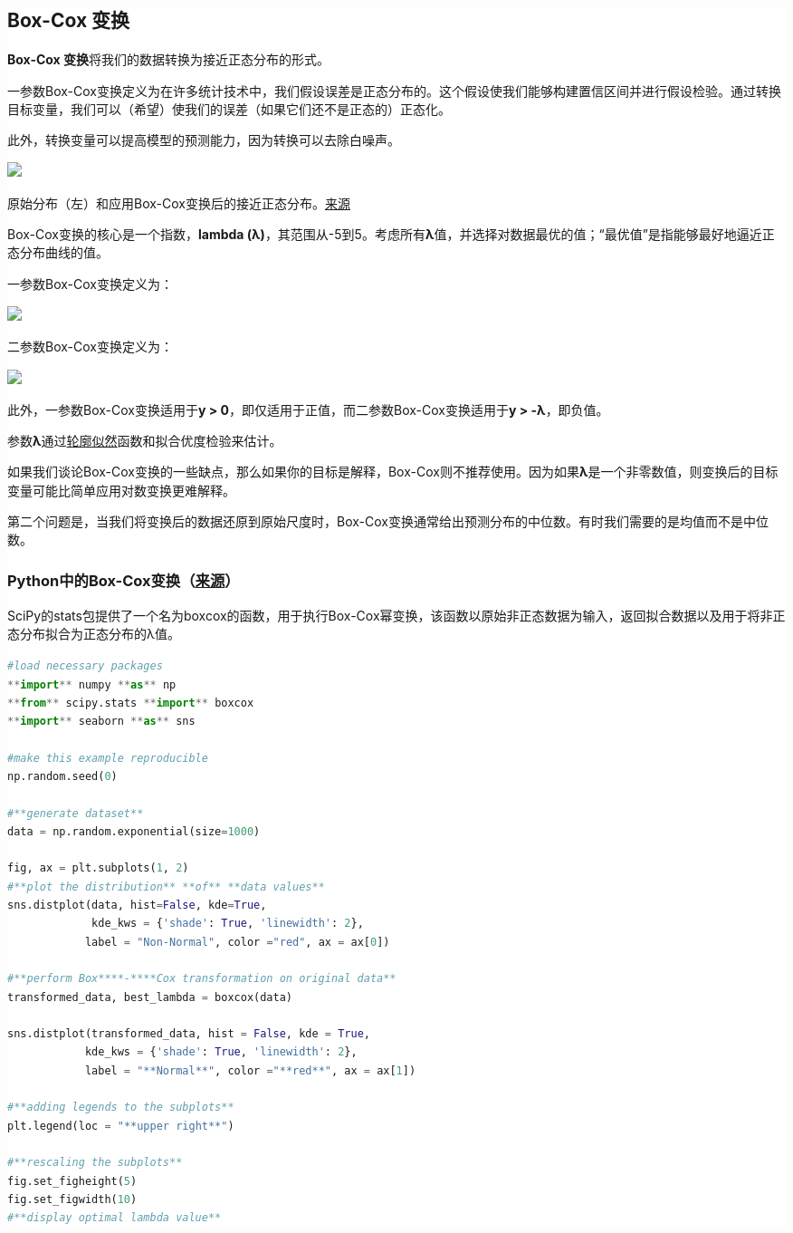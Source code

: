 ## Box-Cox 变换

**Box-Cox 变换**将我们的数据转换为接近正态分布的形式。

一参数Box-Cox变换定义为在许多统计技术中，我们假设误差是正态分布的。这个假设使我们能够构建置信区间并进行假设检验。通过转换目标变量，我们可以（希望）使我们的误差（如果它们还不是正态的）正态化。

此外，转换变量可以提高模型的预测能力，因为转换可以去除白噪声。

![](../Images/4d11c5df11f76d5ee50688d1682d706c.png)

原始分布（左）和应用Box-Cox变换后的接近正态分布。[来源](https://medium.com/@patricklcavins/using-scipys-powertransformer-3e2b792fd712)

Box-Cox变换的核心是一个指数，**lambda (λ)**，其范围从-5到5。考虑所有**λ**值，并选择对数据最优的值；“最优值”是指能够最好地逼近正态分布曲线的值。

一参数Box-Cox变换定义为：

![](../Images/d90c1b940c1f707658ed3bdae922254e.png)

二参数Box-Cox变换定义为：

![](../Images/77aac2b334fb73d4566b266da9b425ec.png)

此外，一参数Box-Cox变换适用于**y > 0**，即仅适用于正值，而二参数Box-Cox变换适用于**y > -λ**，即负值。

参数**λ**通过[轮廓似然](https://en.wikipedia.org/wiki/Profile_likelihood)函数和拟合优度检验来估计。

如果我们谈论Box-Cox变换的一些缺点，那么如果你的目标是解释，Box-Cox则不推荐使用。因为如果**λ**是一个非零数值，则变换后的目标变量可能比简单应用对数变换更难解释。

第二个问题是，当我们将变换后的数据还原到原始尺度时，Box-Cox变换通常给出预测分布的中位数。有时我们需要的是均值而不是中位数。

### Python中的Box-Cox变换（[来源](https://www.geeksforgeeks.org/box-cox-transformation-using-python/)）

SciPy的stats包提供了一个名为boxcox的函数，用于执行Box-Cox幂变换，该函数以原始非正态数据为输入，返回拟合数据以及用于将非正态分布拟合为正态分布的λ值。

```py
#load necessary packages
**import** numpy **as** np 
**from** scipy.stats **import** boxcox 
**import** seaborn **as** sns 

#make this example reproducible
np.random.seed(0)

#**generate dataset**
data = np.random.exponential(size=1000)

fig, ax = plt.subplots(1, 2)
#**plot the distribution** **of** **data values**
sns.distplot(data, hist=False, kde=True, 
             kde_kws = {'shade': True, 'linewidth': 2}, 
            label = "Non-Normal", color ="red", ax = ax[0]) 

#**perform Box****-****Cox transformation on original data**
transformed_data, best_lambda = boxcox(data) 

sns.distplot(transformed_data, hist = False, kde = True,
            kde_kws = {'shade': True, 'linewidth': 2}, 
            label = "**Normal**", color ="**red**", ax = ax[1])

#**adding legends to the subplots**
plt.legend(loc = "**upper right**")

#**rescaling the subplots**
fig.set_figheight(5)
fig.set_figwidth(10)
#**display optimal lambda value**
```